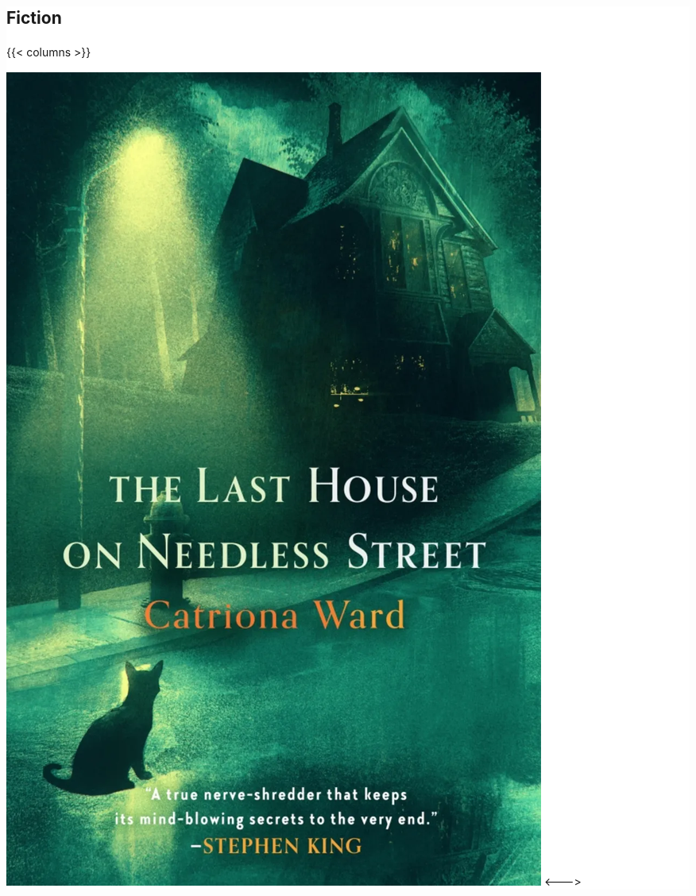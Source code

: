 ## Fiction
{{< columns >}}

![The Last House on Needless Street by Catriona Ward](./needless.webp)
<--->
